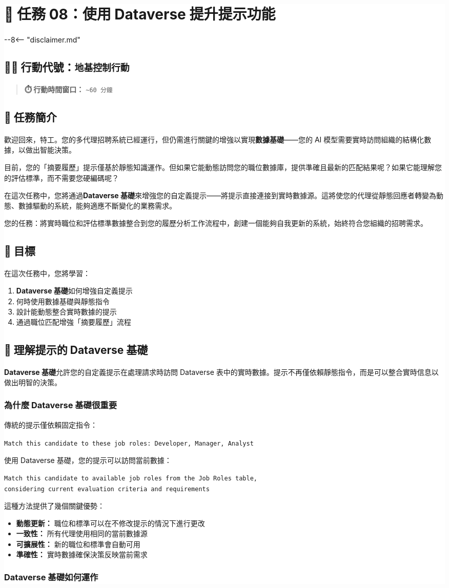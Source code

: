 
# 🚨 任務 08：使用 Dataverse 提升提示功能

--8<-- "disclaimer.md"

## 🕵️‍♂️ 行動代號：`地基控制行動`

> **⏱️ 行動時間窗口：** `~60 分鐘`

## 🎯 任務簡介

歡迎回來，特工。您的多代理招聘系統已經運行，但仍需進行關鍵的增強以實現**數據基礎**——您的 AI 模型需要實時訪問組織的結構化數據，以做出智能決策。

目前，您的「摘要履歷」提示僅基於靜態知識運作。但如果它能動態訪問您的職位數據庫，提供準確且最新的匹配結果呢？如果它能理解您的評估標準，而不需要您硬編碼呢？

在這次任務中，您將通過**Dataverse 基礎**來增強您的自定義提示——將提示直接連接到實時數據源。這將使您的代理從靜態回應者轉變為動態、數據驅動的系統，能夠適應不斷變化的業務需求。

您的任務：將實時職位和評估標準數據整合到您的履歷分析工作流程中，創建一個能夠自我更新的系統，始終符合您組織的招聘需求。

## 🔎 目標

在這次任務中，您將學習：

1. **Dataverse 基礎**如何增強自定義提示
1. 何時使用數據基礎與靜態指令
1. 設計能動態整合實時數據的提示
1. 通過職位匹配增強「摘要履歷」流程

## 🧠 理解提示的 Dataverse 基礎

**Dataverse 基礎**允許您的自定義提示在處理請求時訪問 Dataverse 表中的實時數據。提示不再僅依賴靜態指令，而是可以整合實時信息以做出明智的決策。

### 為什麼 Dataverse 基礎很重要

傳統的提示僅依賴固定指令：

```text
Match this candidate to these job roles: Developer, Manager, Analyst
```

使用 Dataverse 基礎，您的提示可以訪問當前數據：

```text
Match this candidate to available job roles from the Job Roles table, 
considering current evaluation criteria and requirements
```

這種方法提供了幾個關鍵優勢：

- **動態更新：** 職位和標準可以在不修改提示的情況下進行更改
- **一致性：** 所有代理使用相同的當前數據源
- **可擴展性：** 新的職位和標準會自動可用
- **準確性：** 實時數據確保決策反映當前需求

### Dataverse 基礎如何運作
